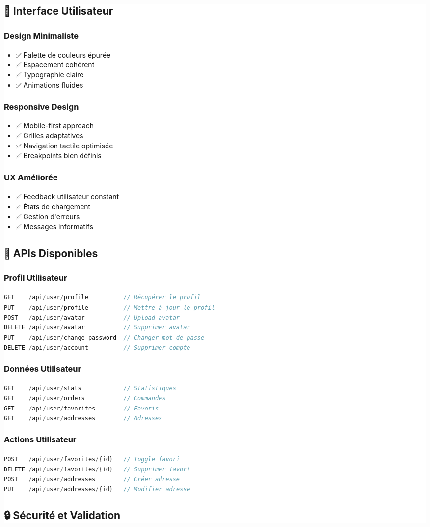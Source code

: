 ## 🎨 Interface Utilisateur

### **Design Minimaliste**
- ✅ Palette de couleurs épurée
- ✅ Espacement cohérent
- ✅ Typographie claire
- ✅ Animations fluides

### **Responsive Design**
- ✅ Mobile-first approach
- ✅ Grilles adaptatives
- ✅ Navigation tactile optimisée
- ✅ Breakpoints bien définis

### **UX Améliorée**
- ✅ Feedback utilisateur constant
- ✅ États de chargement
- ✅ Gestion d'erreurs
- ✅ Messages informatifs

## 🚀 APIs Disponibles

### **Profil Utilisateur**
```typescript
GET    /api/user/profile          // Récupérer le profil
PUT    /api/user/profile          // Mettre à jour le profil
POST   /api/user/avatar           // Upload avatar
DELETE /api/user/avatar           // Supprimer avatar
PUT    /api/user/change-password  // Changer mot de passe
DELETE /api/user/account          // Supprimer compte
```

### **Données Utilisateur**
```typescript
GET    /api/user/stats            // Statistiques
GET    /api/user/orders           // Commandes
GET    /api/user/favorites        // Favoris
GET    /api/user/addresses        // Adresses
```

### **Actions Utilisateur**
```typescript
POST   /api/user/favorites/{id}   // Toggle favori
DELETE /api/user/favorites/{id}   // Supprimer favori
POST   /api/user/addresses        // Créer adresse
PUT    /api/user/addresses/{id}   // Modifier adresse
```

## 🔒 Sécurité et Validation
